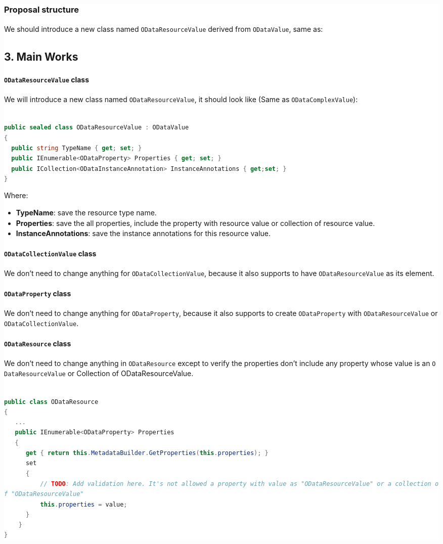 ### Proposal structure

We should introduce a new class named `ODataResourceValue` derived from `ODataValue`, same as:


## 3. Main Works

#### `ODataResourceValue` class

We will introduce a new class named `ODataResourceValue`, it should look like (Same as `ODataComplexValue`):

```C#

public sealed class ODataResourceValue : ODataValue
{
  public string TypeName { get; set; }
  public IEnumerable<ODataProperty> Properties { get; set; }
  public ICollection<ODataInstanceAnnotation> InstanceAnnotations { get;set; }
}

```

Where:
  * **TypeName**: save the resource type name.
  *	**Properties**: save the all properties, include the property with resource value or collection of resource value.
  *	**InstanceAnnotations**: save the instance annotations for this resource value.

#### `ODataCollectionValue` class
We don’t need to change anything for `ODataCollectionValue`, because it also supports to have `ODataResourceValue` as its element.

#### `ODataProperty` class
We don’t need to change anything for `ODataProperty`, because it also supports to create `ODataProperty` with `ODataResourceValue` or `ODataCollectionValue`.

#### `ODataResource` class

We don’t need to change anything in `ODataResource` except to verify the properties don’t include any property whose value is an `ODataResourceValue` or Collection of ODataResourceValue.

```C#

public class ODataResource
{
   ...
   public IEnumerable<ODataProperty> Properties
   {
      get { return this.MetadataBuilder.GetProperties(this.properties); }
      set
      {
          // TODO: Add validation here. It's not allowed a property with value as "ODataResourceValue" or a collection of "ODataResourceValue"
          this.properties = value;
      }
    } 
}

```
